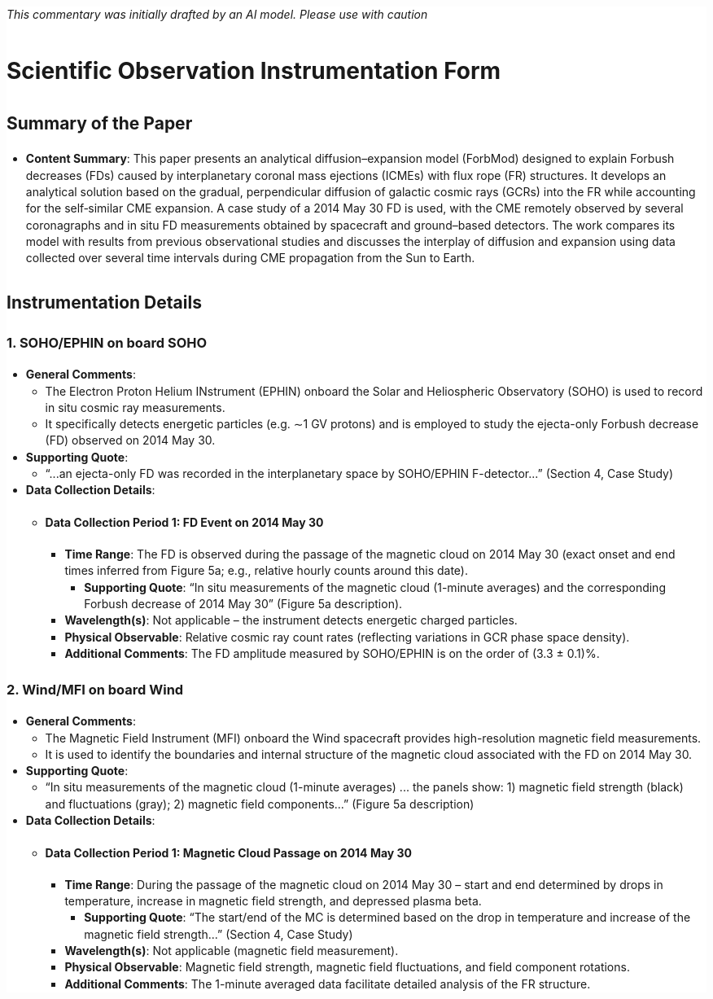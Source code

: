 _This commentary was initially drafted by an AI model. Please use with caution_

# Scientific Observation Instrumentation Form

## Summary of the Paper
- **Content Summary**: This paper presents an analytical diffusion–expansion model (ForbMod) designed to explain Forbush decreases (FDs) caused by interplanetary coronal mass ejections (ICMEs) with flux rope (FR) structures. It develops an analytical solution based on the gradual, perpendicular diffusion of galactic cosmic rays (GCRs) into the FR while accounting for the self‐similar CME expansion. A case study of a 2014 May 30 FD is used, with the CME remotely observed by several coronagraphs and in situ FD measurements obtained by spacecraft and ground–based detectors. The work compares its model with results from previous observational studies and discusses the interplay of diffusion and expansion using data collected over several time intervals during CME propagation from the Sun to Earth.

## Instrumentation Details

### 1. SOHO/EPHIN on board SOHO
- **General Comments**:
   - The Electron Proton Helium INstrument (EPHIN) onboard the Solar and Heliospheric Observatory (SOHO) is used to record in situ cosmic ray measurements.
   - It specifically detects energetic particles (e.g. ∼1 GV protons) and is employed to study the ejecta-only Forbush decrease (FD) observed on 2014 May 30.
- **Supporting Quote**:
   - “...an ejecta-only FD was recorded in the interplanetary space by SOHO/EPHIN F-detector...” (Section 4, Case Study)
- **Data Collection Details**:
   - #### Data Collection Period 1: FD Event on 2014 May 30
       - **Time Range**: The FD is observed during the passage of the magnetic cloud on 2014 May 30 (exact onset and end times inferred from Figure 5a; e.g., relative hourly counts around this date).
           - **Supporting Quote**: “In situ measurements of the magnetic cloud (1-minute averages) and the corresponding Forbush decrease of 2014 May 30” (Figure 5a description).
       - **Wavelength(s)**: Not applicable – the instrument detects energetic charged particles.
       - **Physical Observable**: Relative cosmic ray count rates (reflecting variations in GCR phase space density).
       - **Additional Comments**: The FD amplitude measured by SOHO/EPHIN is on the order of (3.3 ± 0.1)%.

### 2. Wind/MFI on board Wind
- **General Comments**:
   - The Magnetic Field Instrument (MFI) onboard the Wind spacecraft provides high-resolution magnetic field measurements.
   - It is used to identify the boundaries and internal structure of the magnetic cloud associated with the FD on 2014 May 30.
- **Supporting Quote**:
   - “In situ measurements of the magnetic cloud (1-minute averages) ... the panels show: 1) magnetic field strength (black) and fluctuations (gray); 2) magnetic field components...” (Figure 5a description)
- **Data Collection Details**:
   - #### Data Collection Period 1: Magnetic Cloud Passage on 2014 May 30
       - **Time Range**: During the passage of the magnetic cloud on 2014 May 30 – start and end determined by drops in temperature, increase in magnetic field strength, and depressed plasma beta.
           - **Supporting Quote**: “The start/end of the MC is determined based on the drop in temperature and increase of the magnetic field strength...” (Section 4, Case Study)
       - **Wavelength(s)**: Not applicable (magnetic field measurement).
       - **Physical Observable**: Magnetic field strength, magnetic field fluctuations, and field component rotations.
       - **Additional Comments**: The 1-minute averaged data facilitate detailed analysis of the FR structure.

